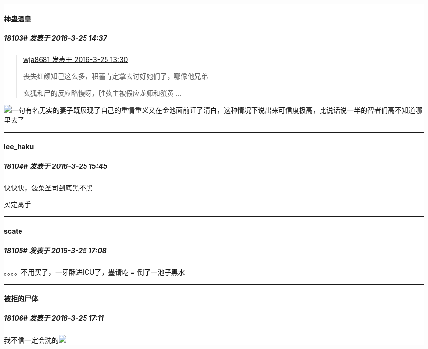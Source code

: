 
*****

####  神蛊温皇  
##### 18103#       发表于 2016-3-25 14:37



<blockquote><a href="httphttps://bbs.saraba1st.com/2b/forum.php?mod=redirect&amp;goto=findpost&amp;pid=31933085&amp;ptid=346283" target="_blank">wja8681 发表于 2016-3-25 13:30</a>

丧失红颜知己这么多，积蓄肯定拿去讨好她们了，哪像他兄弟


玄狐和尸的反应略慢呀，胜弦主被假应龙师和蟹黄 ...</blockquote>
<img src="https://static.saraba1st.com/image/smiley/face/200.gif" referrerpolicy="no-referrer">一句有名无实的妻子既展现了自己的重情重义又在金池面前证了清白，这种情况下说出来可信度极高，比说话说一半的智者们高不知道哪里去了







*****

####  lee_haku  
##### 18104#       发表于 2016-3-25 15:45




快快快，菠菜圣司到底黑不黑


买定离手







*****

####  scate  
##### 18105#       发表于 2016-3-25 17:08




。。。。不用买了，一牙酥进ICU了，墨请吃 = 倒了一池子黑水







*****

####  被拒的尸体  
##### 18106#       发表于 2016-3-25 17:11




我不信一定会洗的<img src="https://static.saraba1st.com/image/smiley/nq/002.gif" referrerpolicy="no-referrer">
